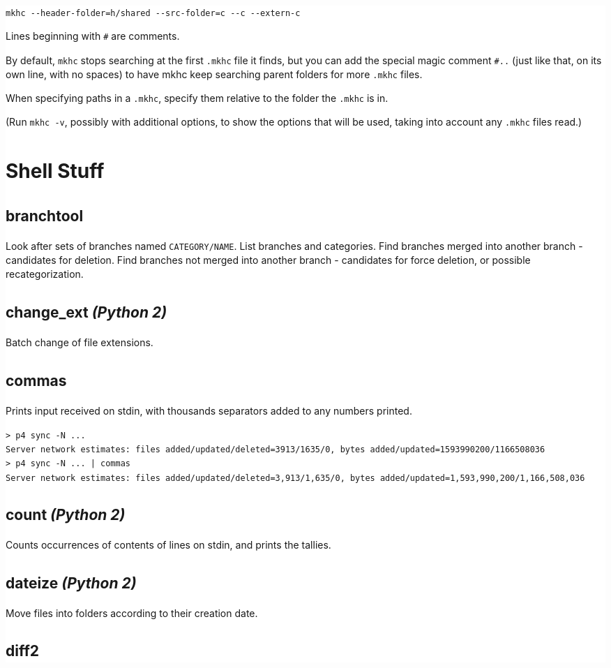     mkhc --header-folder=h/shared --src-folder=c --c --extern-c

Lines beginning with `#` are comments.

By default, `mkhc` stops searching at the first `.mkhc` file it finds,
but you can add the special magic comment `#..` (just like that, on
its own line, with no spaces) to have mkhc keep searching parent
folders for more `.mkhc` files.

When specifying paths in a `.mkhc`, specify them relative to the
folder the `.mkhc` is in.

(Run `mkhc -v`, possibly with additional options, to show the options
that will be used, taking into account any `.mkhc` files read.)

# Shell Stuff

## branchtool

Look after sets of branches named `CATEGORY/NAME`. List branches and
categories. Find branches merged into another branch - candidates for
deletion. Find branches not merged into another branch - candidates
for force deletion, or possible recategorization.

## change_ext *(Python 2)*

Batch change of file extensions.

## commas

Prints input received on stdin, with thousands separators added to any
numbers printed.

    > p4 sync -N ...
    Server network estimates: files added/updated/deleted=3913/1635/0, bytes added/updated=1593990200/1166508036
    > p4 sync -N ... | commas
    Server network estimates: files added/updated/deleted=3,913/1,635/0, bytes added/updated=1,593,990,200/1,166,508,036

## count *(Python 2)*

Counts occurrences of contents of lines on stdin, and prints the
tallies.

## dateize *(Python 2)*

Move files into folders according to their creation date.

## diff2
